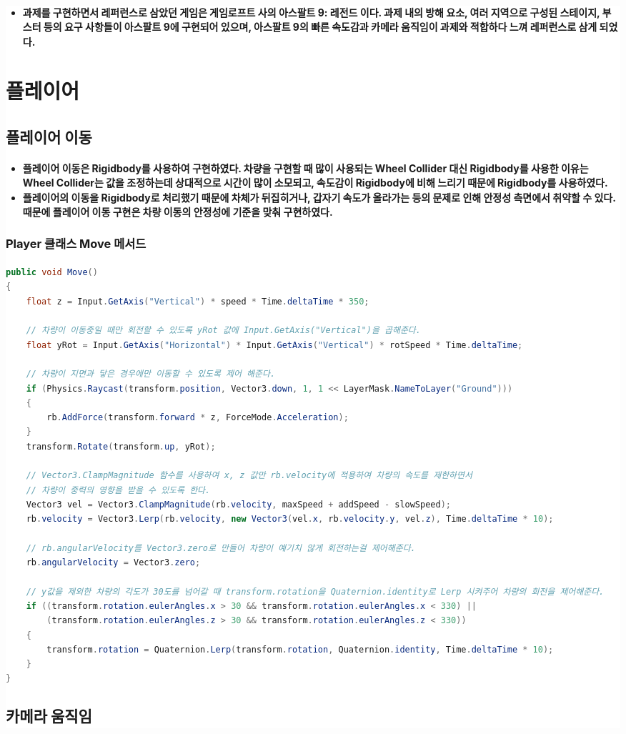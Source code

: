 - **과제를 구현하면서 레퍼런스로 삼았던 게임은 게임로프트 사의 아스팔트 9: 레전드 이다. 과제 내의 방해 요소, 여러 지역으로 구성된 스테이지, 부스터 등의 요구 사항들이 아스팔트 9에 구현되어 있으며, 아스팔트 9의 빠른 속도감과 카메라 움직임이 과제와 적합하다 느껴 레퍼런스로 삼게 되었다.**

# 플레이어

## 플레이어 이동

- **플레이어 이동은 Rigidbody를 사용하여 구현하였다. 차량을 구현할 때 많이 사용되는 Wheel Collider 대신 Rigidbody를 사용한 이유는 Wheel Collider는 값을 조정하는데 상대적으로 시간이 많이 소모되고, 속도감이 Rigidbody에 비해 느리기 때문에 Rigidbody를 사용하였다.**
- **플레이어의 이동을 Rigidbody로 처리했기 때문에 차체가 뒤집히거나, 갑자기 속도가 올라가는 등의 문제로 인해 안정성 측면에서 취약할 수 있다. 때문에 플레이어 이동 구현은 차량 이동의 안정성에 기준을 맞춰 구현하였다.**

### Player 클래스 Move 메서드

```csharp
public void Move()
{
    float z = Input.GetAxis("Vertical") * speed * Time.deltaTime * 350;

    // 차량이 이동중일 때만 회전할 수 있도록 yRot 값에 Input.GetAxis("Vertical")을 곱해준다.
    float yRot = Input.GetAxis("Horizontal") * Input.GetAxis("Vertical") * rotSpeed * Time.deltaTime;

    // 차량이 지면과 닿은 경우에만 이동할 수 있도록 제어 해준다.
    if (Physics.Raycast(transform.position, Vector3.down, 1, 1 << LayerMask.NameToLayer("Ground")))
    {
        rb.AddForce(transform.forward * z, ForceMode.Acceleration);
    }
    transform.Rotate(transform.up, yRot);

    // Vector3.ClampMagnitude 함수를 사용하여 x, z 값만 rb.velocity에 적용하여 차량의 속도를 제한하면서
    // 차량이 중력의 영향을 받을 수 있도록 한다.
    Vector3 vel = Vector3.ClampMagnitude(rb.velocity, maxSpeed + addSpeed - slowSpeed);
    rb.velocity = Vector3.Lerp(rb.velocity, new Vector3(vel.x, rb.velocity.y, vel.z), Time.deltaTime * 10);

    // rb.angularVelocity를 Vector3.zero로 만들어 차량이 예기치 않게 회전하는걸 제어해준다.
    rb.angularVelocity = Vector3.zero;
    
    // y값을 제외한 차량의 각도가 30도를 넘어갈 때 transform.rotation을 Quaternion.identity로 Lerp 시켜주어 차량의 회전을 제어해준다.
    if ((transform.rotation.eulerAngles.x > 30 && transform.rotation.eulerAngles.x < 330) ||
        (transform.rotation.eulerAngles.z > 30 && transform.rotation.eulerAngles.z < 330))
    {
        transform.rotation = Quaternion.Lerp(transform.rotation, Quaternion.identity, Time.deltaTime * 10);
    }
}
```

## **카메라 움직임**
